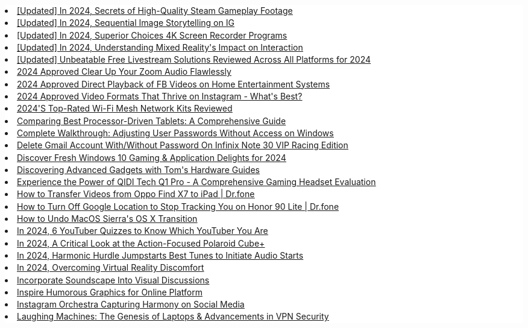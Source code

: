 <li><a href="https://screen-recording.techidaily.com/updated-in-2024-secrets-of-high-quality-steam-gameplay-footage/"><u>[Updated] In 2024, Secrets of High-Quality Steam Gameplay Footage</u></a></li>
<li><a href="https://instagram-video-recordings.techidaily.com/updated-in-2024-sequential-image-storytelling-on-ig/"><u>[Updated] In 2024, Sequential Image Storytelling on IG</u></a></li>
<li><a href="https://on-screen-recording.techidaily.com/updated-in-2024-superior-choices-4k-screen-recorder-programs/"><u>[Updated] In 2024, Superior Choices  4K Screen Recorder Programs</u></a></li>
<li><a href="https://article-helps.techidaily.com/updated-in-2024-understanding-mixed-realitys-impact-on-interaction/"><u>[Updated] In 2024, Understanding Mixed Reality's Impact on Interaction</u></a></li>
<li><a href="https://article-helps.techidaily.com/updated-unbeatable-free-livestream-solutions-reviewed-across-all-platforms-for-2024/"><u>[Updated] Unbeatable Free Livestream Solutions Reviewed Across All Platforms for 2024</u></a></li>
<li><a href="https://extra-tips.techidaily.com/2024-approved-clear-up-your-zoom-audio-flawlessly/"><u>2024 Approved  Clear Up Your Zoom Audio Flawlessly</u></a></li>
<li><a href="https://facebook-clips.techidaily.com/2024-approved-direct-playback-of-fb-videos-on-home-entertainment-systems/"><u>2024 Approved  Direct Playback of FB Videos on Home Entertainment Systems</u></a></li>
<li><a href="https://instagram-videos.techidaily.com/2024-approved-video-formats-that-thrive-on-instagram-whats-best/"><u>2024 Approved  Video Formats That Thrive on Instagram - What's Best?</u></a></li>
<li><a href="https://buynow-reviews.techidaily.com/2024s-top-rated-wi-fi-mesh-network-kits-reviewed/"><u>2024'S Top-Rated Wi-Fi Mesh Network Kits Reviewed</u></a></li>
<li><a href="https://buynow-tips.techidaily.com/comparing-best-processor-driven-tablets-a-comprehensive-guide/"><u>Comparing Best Processor-Driven Tablets: A Comprehensive Guide</u></a></li>
<li><a href="https://tech-renaissance.techidaily.com/complete-walkthrough-adjusting-user-passwords-without-access-on-windows/"><u>Complete Walkthrough: Adjusting User Passwords Without Access on Windows</u></a></li>
<li><a href="https://unlock-android.techidaily.com/delete-gmail-account-withwithout-password-on-infinix-note-30-vip-racing-edition-by-drfone-android/"><u>Delete Gmail Account With/Without Password On Infinix Note 30 VIP Racing Edition</u></a></li>
<li><a href="https://fox-access.techidaily.com/discover-fresh-windows-10-gaming-and-application-delights-for-2024/"><u>Discover Fresh Windows 10 Gaming & Application Delights for 2024</u></a></li>
<li><a href="https://hardware-reviews.techidaily.com/discovering-advanced-gadgets-with-toms-hardware-guides/"><u>Discovering Advanced Gadgets with Tom's Hardware Guides</u></a></li>
<li><a href="https://hardware-tips.techidaily.com/experience-the-power-of-qidi-tech-q1-pro-a-comprehensive-gaming-headset-evaluation/"><u>Experience the Power of QIDI Tech Q1 Pro - A Comprehensive Gaming Headset Evaluation</u></a></li>
<li><a href="https://android-transfer.techidaily.com/how-to-transfer-videos-from-oppo-find-x7-to-ipad-drfone-by-drfone-transfer-from-android-transfer-from-android/"><u>How to Transfer Videos from Oppo Find X7 to iPad | Dr.fone</u></a></li>
<li><a href="https://android-location-track.techidaily.com/how-to-turn-off-google-location-to-stop-tracking-you-on-honor-90-lite-drfone-by-drfone-virtual-android/"><u>How to Turn Off Google Location to Stop Tracking You on Honor 90 Lite | Dr.fone</u></a></li>
<li><a href="https://article-helps.techidaily.com/how-to-undo-macos-sierras-os-x-transition/"><u>How to Undo MacOS Sierra's OS X Transition</u></a></li>
<li><a href="https://youtube-videos.techidaily.com/in-2024-6-youtuber-quizzes-to-know-which-youtuber-you-are/"><u>In 2024, 6 YouTuber Quizzes to Know Which YouTuber You Are</u></a></li>
<li><a href="https://article-helps.techidaily.com/in-2024-a-critical-look-at-the-action-focused-polaroid-cubeplus/"><u>In 2024, A Critical Look at the Action-Focused Polaroid Cube+</u></a></li>
<li><a href="https://some-knowledge.techidaily.com/in-2024-harmonic-hurdle-jumpstarts-best-tunes-to-initiate-audio-starts/"><u>In 2024, Harmonic Hurdle Jumpstarts  Best Tunes to Initiate Audio Starts</u></a></li>
<li><a href="https://extra-approaches.techidaily.com/in-2024-overcoming-virtual-reality-discomfort/"><u>In 2024, Overcoming Virtual Reality Discomfort</u></a></li>
<li><a href="https://extra-information.techidaily.com/incorporate-soundscape-into-visual-discussions/"><u>Incorporate Soundscape Into Visual Discussions</u></a></li>
<li><a href="https://article-helps.techidaily.com/inspire-humorous-graphics-for-online-platform/"><u>Inspire Humorous Graphics for Online Platform</u></a></li>
<li><a href="https://extra-hints.techidaily.com/instagram-orchestra-capturing-harmony-on-social-media/"><u>Instagram Orchestra  Capturing Harmony on Social Media</u></a></li>
<li><a href="https://tech-haven.techidaily.com/laughing-machines-the-genesis-of-laptops-and-advancements-in-vpn-security/"><u>Laughing Machines: The Genesis of Laptops & Advancements in VPN Security</u></a></li>